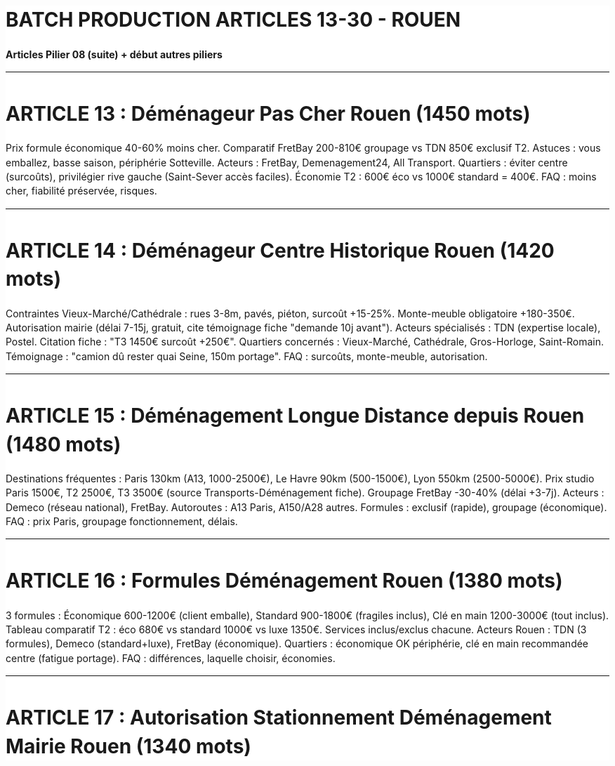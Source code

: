 # BATCH PRODUCTION ARTICLES 13-30 - ROUEN

**Articles Pilier 08 (suite) + début autres piliers**

---

# ARTICLE 13 : Déménageur Pas Cher Rouen (1450 mots)

Prix formule économique 40-60% moins cher. Comparatif FretBay 200-810€ groupage vs TDN 850€ exclusif T2. Astuces : vous emballez, basse saison, périphérie Sotteville. Acteurs : FretBay, Demenagement24, All Transport. Quartiers : éviter centre (surcoûts), privilégier rive gauche (Saint-Sever accès faciles). Économie T2 : 600€ éco vs 1000€ standard = 400€. FAQ : moins cher, fiabilité préservée, risques.

---

# ARTICLE 14 : Déménageur Centre Historique Rouen (1420 mots)

Contraintes Vieux-Marché/Cathédrale : rues 3-8m, pavés, piéton, surcoût +15-25%. Monte-meuble obligatoire +180-350€. Autorisation mairie (délai 7-15j, gratuit, cite témoignage fiche "demande 10j avant"). Acteurs spécialisés : TDN (expertise locale), Postel. Citation fiche : "T3 1450€ surcoût +250€". Quartiers concernés : Vieux-Marché, Cathédrale, Gros-Horloge, Saint-Romain. Témoignage : "camion dû rester quai Seine, 150m portage". FAQ : surcoûts, monte-meuble, autorisation.

---

# ARTICLE 15 : Déménagement Longue Distance depuis Rouen (1480 mots)

Destinations fréquentes : Paris 130km (A13, 1000-2500€), Le Havre 90km (500-1500€), Lyon 550km (2500-5000€). Prix studio Paris 1500€, T2 2500€, T3 3500€ (source Transports-Déménagement fiche). Groupage FretBay -30-40% (délai +3-7j). Acteurs : Demeco (réseau national), FretBay. Autoroutes : A13 Paris, A150/A28 autres. Formules : exclusif (rapide), groupage (économique). FAQ : prix Paris, groupage fonctionnement, délais.

---

# ARTICLE 16 : Formules Déménagement Rouen (1380 mots)

3 formules : Économique 600-1200€ (client emballe), Standard 900-1800€ (fragiles inclus), Clé en main 1200-3000€ (tout inclus). Tableau comparatif T2 : éco 680€ vs standard 1000€ vs luxe 1350€. Services inclus/exclus chacune. Acteurs Rouen : TDN (3 formules), Demeco (standard+luxe), FretBay (économique). Quartiers : économique OK périphérie, clé en main recommandée centre (fatigue portage). FAQ : différences, laquelle choisir, économies.

---

# ARTICLE 17 : Autorisation Stationnement Déménagement Mairie Rouen (1340 mots)
